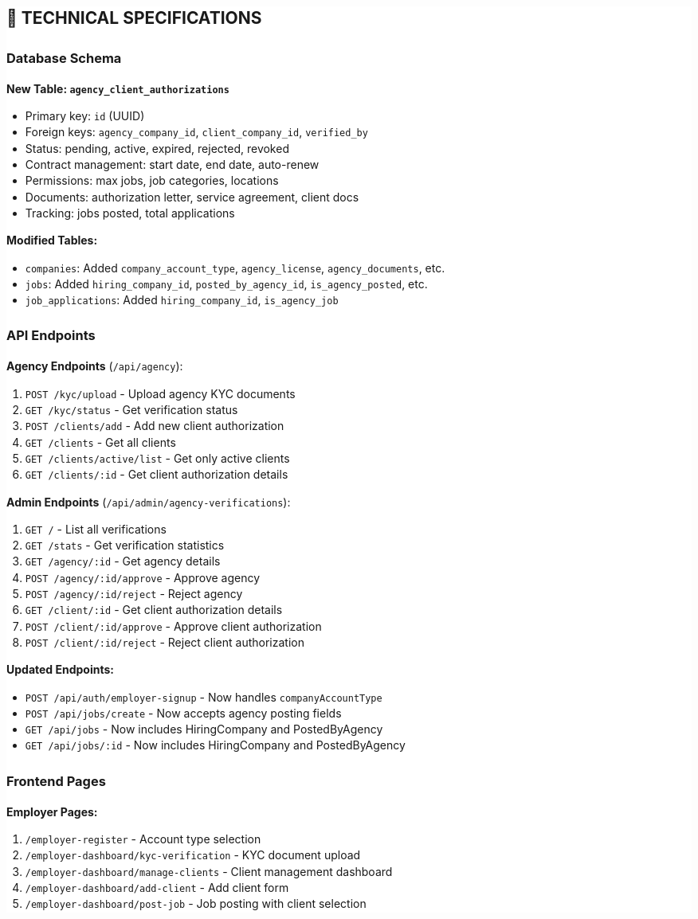 
## 🔧 TECHNICAL SPECIFICATIONS

### Database Schema

**New Table: `agency_client_authorizations`**
- Primary key: `id` (UUID)
- Foreign keys: `agency_company_id`, `client_company_id`, `verified_by`
- Status: pending, active, expired, rejected, revoked
- Contract management: start date, end date, auto-renew
- Permissions: max jobs, job categories, locations
- Documents: authorization letter, service agreement, client docs
- Tracking: jobs posted, total applications

**Modified Tables:**
- `companies`: Added `company_account_type`, `agency_license`, `agency_documents`, etc.
- `jobs`: Added `hiring_company_id`, `posted_by_agency_id`, `is_agency_posted`, etc.
- `job_applications`: Added `hiring_company_id`, `is_agency_job`

### API Endpoints

**Agency Endpoints** (`/api/agency`):
1. `POST /kyc/upload` - Upload agency KYC documents
2. `GET /kyc/status` - Get verification status
3. `POST /clients/add` - Add new client authorization
4. `GET /clients` - Get all clients
5. `GET /clients/active/list` - Get only active clients
6. `GET /clients/:id` - Get client authorization details

**Admin Endpoints** (`/api/admin/agency-verifications`):
1. `GET /` - List all verifications
2. `GET /stats` - Get verification statistics
3. `GET /agency/:id` - Get agency details
4. `POST /agency/:id/approve` - Approve agency
5. `POST /agency/:id/reject` - Reject agency
6. `GET /client/:id` - Get client authorization details
7. `POST /client/:id/approve` - Approve client authorization
8. `POST /client/:id/reject` - Reject client authorization

**Updated Endpoints:**
- `POST /api/auth/employer-signup` - Now handles `companyAccountType`
- `POST /api/jobs/create` - Now accepts agency posting fields
- `GET /api/jobs` - Now includes HiringCompany and PostedByAgency
- `GET /api/jobs/:id` - Now includes HiringCompany and PostedByAgency

### Frontend Pages

**Employer Pages:**
1. `/employer-register` - Account type selection
2. `/employer-dashboard/kyc-verification` - KYC document upload
3. `/employer-dashboard/manage-clients` - Client management dashboard
4. `/employer-dashboard/add-client` - Add client form
5. `/employer-dashboard/post-job` - Job posting with client selection
